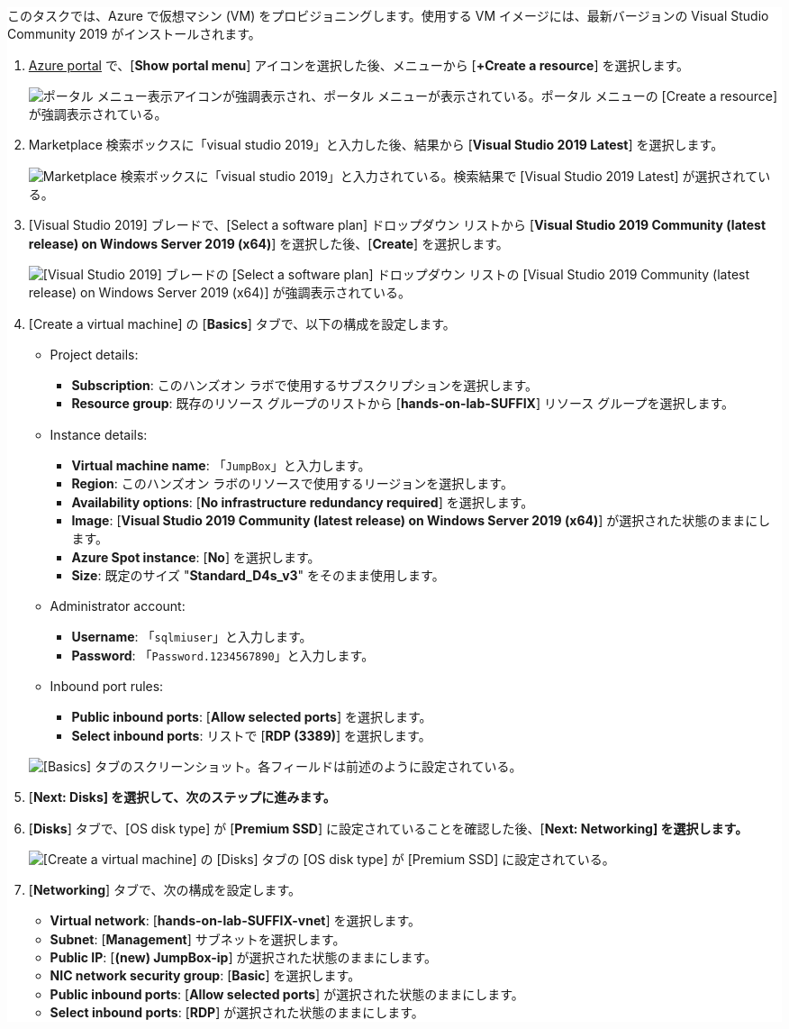 このタスクでは、Azure で仮想マシン (VM) をプロビジョニングします。使用する VM イメージには、最新バージョンの Visual Studio Community 2019 がインストールされます。

1. [Azure portal](https://portal.azure.com/) で、\[**Show portal menu**\] アイコンを選択した後、メニューから \[**+Create a resource**\] を選択します。
   
   ![ポータル メニュー表示アイコンが強調表示され、ポータル メニューが表示されている。ポータル メニューの \[Create a resource\] が強調表示されている。](media/create-a-resource.png "[Create a resource]")

2. Marketplace 検索ボックスに「visual studio 2019」と入力した後、結果から \[**Visual Studio 2019 Latest**\] を選択します。
   
   ![Marketplace 検索ボックスに「visual studio 2019」と入力されている。検索結果で \[Visual Studio 2019 Latest\] が選択されている。](./media/create-resource-visual-studio-vm.png "Visual Studio 2019 仮想マシンの作成")

3. \[Visual Studio 2019\] ブレードで、\[Select a software plan\] ドロップダウン リストから \[**Visual Studio 2019 Community (latest release) on Windows Server 2019 (x64)**\] を選択した後、\[**Create**\] を選択します。
   
   ![\[Visual Studio 2019\] ブレードの \[Select a software plan\] ドロップダウン リストの \[Visual Studio 2019 Community (latest release) on Windows Server 2019 (x64)\] が強調表示されている。](media/visual-studio-create.png "[Visual Studio 2019]")

4. \[Create a virtual machine\] の \[**Basics**\] タブで、以下の構成を設定します。
   
   - Project details:
     
     - **Subscription**: このハンズオン ラボで使用するサブスクリプションを選択します。
     - **Resource group**: 既存のリソース グループのリストから \[**hands-on-lab-SUFFIX**\] リソース グループを選択します。
   
   - Instance details:
     
     - **Virtual machine name**: 「`JumpBox`」と入力します。
     - **Region**: このハンズオン ラボのリソースで使用するリージョンを選択します。
     - **Availability options**: \[**No infrastructure redundancy required**\] を選択します。
     - **Image**: \[**Visual Studio 2019 Community (latest release) on Windows Server 2019 (x64)**\] が選択された状態のままにします。
     - **Azure Spot instance**: \[**No**\] を選択します。
     - **Size**: 既定のサイズ "**Standard\_D4s\_v3**" をそのまま使用します。
   
   - Administrator account:
     
     - **Username**: 「`sqlmiuser`」と入力します。
     - **Password**: 「`Password.1234567890`」と入力します。
   
   - Inbound port rules:
     
     - **Public inbound ports**: \[**Allow selected ports**\] を選択します。
     - **Select inbound ports**: リストで \[**RDP (3389)**\] を選択します。
   
   ![\[Basics\] タブのスクリーンショット。各フィールドは前述のように設定されている。](media/lab-virtual-machine-basics-tab.png "[Create a virtual machine] の [Basics] タブ")

5. \[**Next: Disks\] を選択して、次のステップに進みます。**

6. \[**Disks**\] タブで、\[OS disk type\] が \[**Premium SSD**\] に設定されていることを確認した後、\[**Next: Networking\] を選択します。**
   
   ![\[Create a virtual machine\] の \[Disks\] タブの \[OS disk type\] が \[Premium SSD\] に設定されている。](media/lab-virtual-machine-disks-tab.png "[Create a virtual machine] の [Disks] タブ")

7. \[**Networking**\] タブで、次の構成を設定します。
   
   - **Virtual network**: \[**hands-on-lab-SUFFIX-vnet**\] を選択します。
   - **Subnet**: \[**Management**\] サブネットを選択します。
   - **Public IP**: \[**(new) JumpBox-ip**\] が選択された状態のままにします。
   - **NIC network security group**: \[**Basic**\] を選択します。
   - **Public inbound ports**: \[**Allow selected ports**\] が選択された状態のままにします。
   - **Select inbound ports**: \[**RDP**\] が選択された状態のままにします。
   